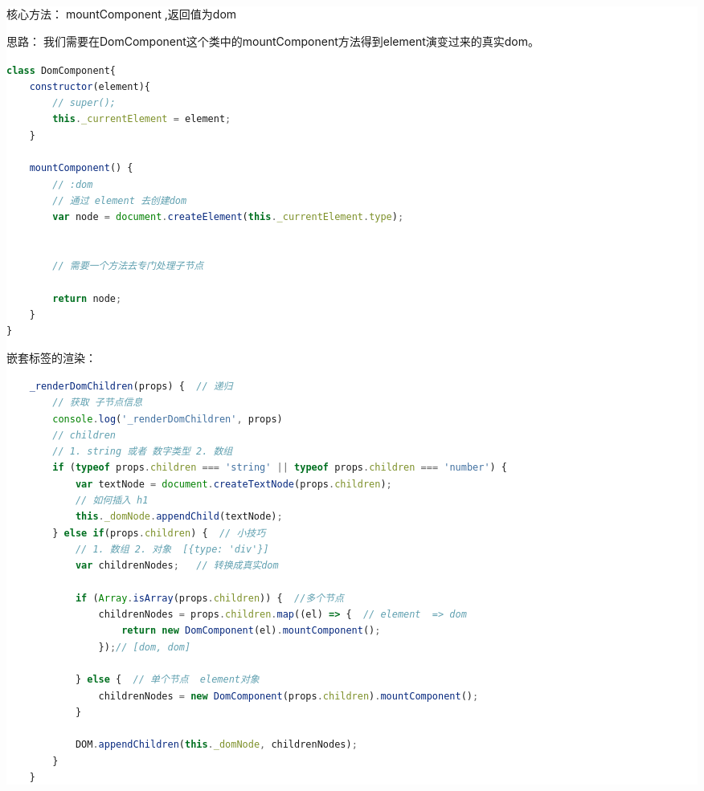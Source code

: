 核心方法： mountComponent ,返回值为dom

思路： 我们需要在DomComponent这个类中的mountComponent方法得到element演变过来的真实dom。

```js
class DomComponent{
    constructor(element){
        // super();
        this._currentElement = element;
    }

    mountComponent() {
        // :dom
        // 通过 element 去创建dom
        var node = document.createElement(this._currentElement.type);
        
        
        // 需要一个方法去专门处理子节点
        
        return node;
    }
}
```

嵌套标签的渲染：

```js
    _renderDomChildren(props) {  // 递归
        // 获取 子节点信息 
        console.log('_renderDomChildren', props)
        // children
        // 1. string 或者 数字类型 2. 数组
        if (typeof props.children === 'string' || typeof props.children === 'number') {
            var textNode = document.createTextNode(props.children);
            // 如何插入 h1
            this._domNode.appendChild(textNode);
        } else if(props.children) {  // 小技巧
            // 1. 数组 2. 对象  [{type: 'div'}]
            var childrenNodes;   // 转换成真实dom

            if (Array.isArray(props.children)) {  //多个节点
                childrenNodes = props.children.map((el) => {  // element  => dom
                    return new DomComponent(el).mountComponent();
                });// [dom, dom]

            } else {  // 单个节点  element对象 
                childrenNodes = new DomComponent(props.children).mountComponent();
            }

            DOM.appendChildren(this._domNode, childrenNodes);
        }
    }
```
